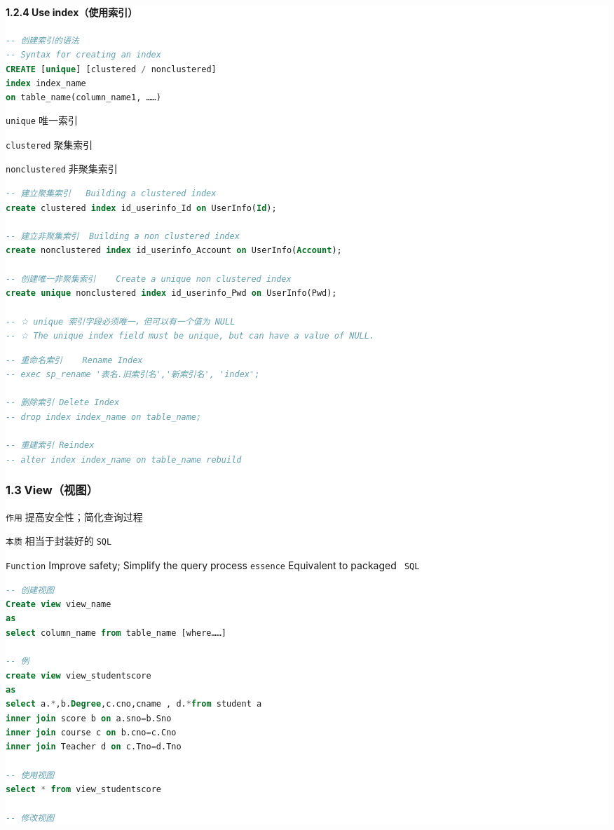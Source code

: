 #### 1.2.4 Use index（使用索引）

```sql
-- 创建索引的语法
-- Syntax for creating an index
CREATE [unique] [clustered / nonclustered]
index index_name
on table_name(column_name1, ……)
```

`unique` 唯一索引

`clustered` 聚集索引

`nonclustered` 非聚集索引

``` sql
-- 建立聚集索引	Building a clustered index
create clustered index id_userinfo_Id on UserInfo(Id);

-- 建立非聚集索引	Building a non clustered index
create nonclustered index id_userinfo_Account on UserInfo(Account);

-- 创建唯一非聚集索引	Create a unique non clustered index
create unique nonclustered index id_userinfo_Pwd on UserInfo(Pwd);

-- ☆ unique 索引字段必须唯一，但可以有一个值为 NULL
-- ☆ The unique index field must be unique, but can have a value of NULL.
```

```sql
-- 重命名索引	Rename Index
-- exec sp_rename '表名.旧索引名','新索引名', 'index';

-- 删除索引	Delete Index
-- drop index index_name on table_name;

-- 重建索引	Reindex
-- alter index index_name on table_name rebuild
```



### 1.3 View（视图）

`作用` 提高安全性；简化查询过程

`本质` 相当于封装好的 `SQL` 

`Function` Improve safety; Simplify the query process
`essence` Equivalent to packaged ` SQL`

```sql
-- 创建视图
Create view view_name
as
select column_name from table_name [where……]

-- 例
create view view_studentscore
as
select a.*,b.Degree,c.cno,cname , d.*from student a
inner join score b on a.sno=b.Sno
inner join course c on b.cno=c.Cno
inner join Teacher d on c.Tno=d.Tno

-- 使用视图
select * from view_studentscore

-- 修改视图
```
